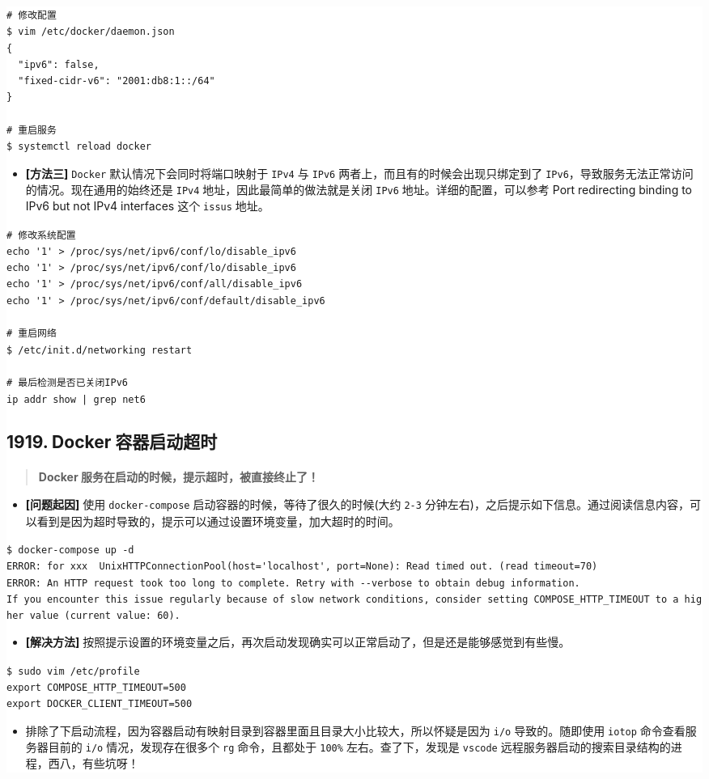 ```
# 修改配置
$ vim /etc/docker/daemon.json
{
  "ipv6": false,
  "fixed-cidr-v6": "2001:db8:1::/64"
}

# 重启服务
$ systemctl reload docker
```

- **[方法三]** `Docker` 默认情况下会同时将端口映射于 `IPv4` 与 `IPv6` 两者上，而且有的时候会出现只绑定到了 `IPv6`，导致服务无法正常访问的情况。现在通用的始终还是 `IPv4` 地址，因此最简单的做法就是关闭 `IPv6` 地址。详细的配置，可以参考 Port redirecting binding to IPv6 but not IPv4 interfaces 这个 `issus` 地址。

```
# 修改系统配置
echo '1' > /proc/sys/net/ipv6/conf/lo/disable_ipv6
echo '1' > /proc/sys/net/ipv6/conf/lo/disable_ipv6
echo '1' > /proc/sys/net/ipv6/conf/all/disable_ipv6
echo '1' > /proc/sys/net/ipv6/conf/default/disable_ipv6

# 重启网络
$ /etc/init.d/networking restart

# 最后检测是否已关闭IPv6
ip addr show | grep net6
```

## 1919. Docker 容器启动超时

> **Docker 服务在启动的时候，提示超时，被直接终止了！**

- **[问题起因]** 使用 `docker-compose` 启动容器的时候，等待了很久的时候(大约 `2-3` 分钟左右)，之后提示如下信息。通过阅读信息内容，可以看到是因为超时导致的，提示可以通过设置环境变量，加大超时的时间。

```
$ docker-compose up -d
ERROR: for xxx  UnixHTTPConnectionPool(host='localhost', port=None): Read timed out. (read timeout=70)
ERROR: An HTTP request took too long to complete. Retry with --verbose to obtain debug information.
If you encounter this issue regularly because of slow network conditions, consider setting COMPOSE_HTTP_TIMEOUT to a higher value (current value: 60).
```

- **[解决方法]** 按照提示设置的环境变量之后，再次启动发现确实可以正常启动了，但是还是能够感觉到有些慢。

```
$ sudo vim /etc/profile
export COMPOSE_HTTP_TIMEOUT=500
export DOCKER_CLIENT_TIMEOUT=500
```

- 排除了下启动流程，因为容器启动有映射目录到容器里面且目录大小比较大，所以怀疑是因为 `i/o` 导致的。随即使用 `iotop` 命令查看服务器目前的 `i/o` 情况，发现存在很多个 `rg` 命令，且都处于 `100%` 左右。查了下，发现是 `vscode` 远程服务器启动的搜索目录结构的进程，西八，有些坑呀！
